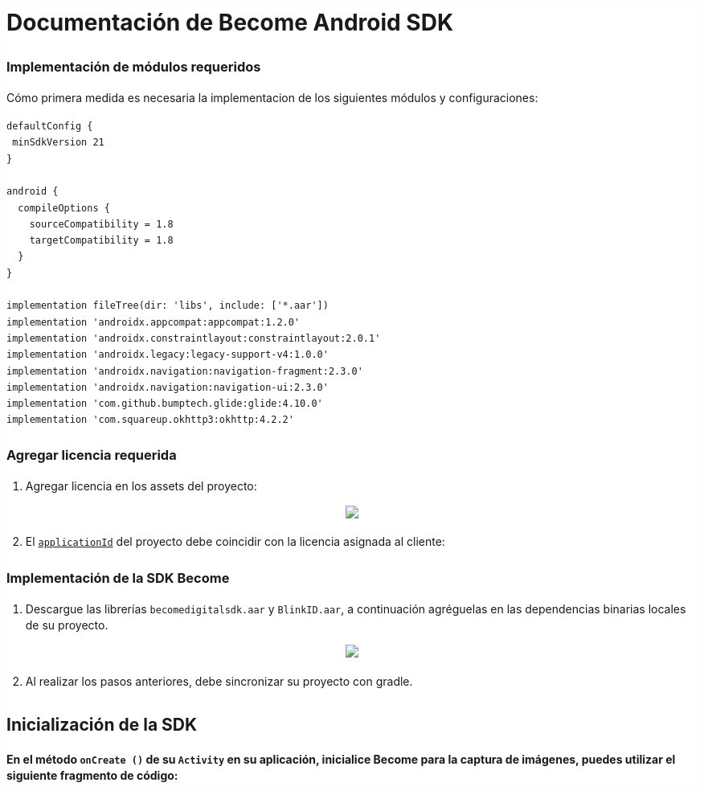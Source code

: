 # Documentación de Become Android SDK

### Implementación de módulos requeridos
Cómo primera medida es necesaria la implementacion de los siguientes módulos y configuraciones:

    defaultConfig {
     minSdkVersion 21
    }
		 
    android {
      compileOptions {
		sourceCompatibility = 1.8
		targetCompatibility = 1.8
      }
    }

    implementation fileTree(dir: 'libs', include: ['*.aar'])
    implementation 'androidx.appcompat:appcompat:1.2.0'
    implementation 'androidx.constraintlayout:constraintlayout:2.0.1'
    implementation 'androidx.legacy:legacy-support-v4:1.0.0'
    implementation 'androidx.navigation:navigation-fragment:2.3.0'
    implementation 'androidx.navigation:navigation-ui:2.3.0'
    implementation 'com.github.bumptech.glide:glide:4.10.0'
    implementation 'com.squareup.okhttp3:okhttp:4.2.2'
  
### Agregar licencia requerida

1. Agregar licencia en los assets del proyecto:

<p align="center">
  <img src="https://github.com/Becomedigital/become_ANDROID_SDK_ADC/blob/main/assets_key.png">
</p>

 2. El [`applicationId`](https://developer.android.com/studio/build/application-id?hl=es-419) del proyecto debe coincidir con la licencia asignada al cliente:

### Implementación de la SDK Become
       
 1. Descargue las librerías `becomedigitalsdk.aar` y `BlinkID.aar`, a continuación agréguelas en las dependencias binarias locales de su proyecto.

<p align="center">
  <img src="https://github.com/Becomedigital/become_Android_SDK_Document_Autentication/blob/main/libs.png">
</p>
		 
 2. Al realizar los pasos anteriores, debe sincronizar su proyecto con gradle.
 
 ## Inicialización de la SDK
 
**En el método `onCreate ()` de su `Activity` en su aplicación, inicialice Become para la captura de imágenes, puedes utilizar el siguiente fragmento de código:**
